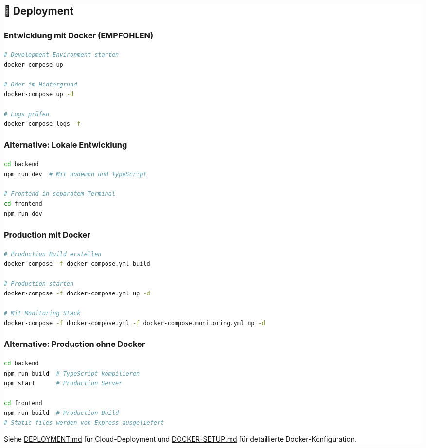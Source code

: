 ## 🚀 Deployment

### Entwicklung mit Docker (EMPFOHLEN)

```bash
# Development Environment starten
docker-compose up

# Oder im Hintergrund
docker-compose up -d

# Logs prüfen
docker-compose logs -f
```

### Alternative: Lokale Entwicklung

```bash
cd backend
npm run dev  # Mit nodemon und TypeScript

# Frontend in separatem Terminal
cd frontend
npm run dev
```

### Production mit Docker

```bash
# Production Build erstellen
docker-compose -f docker-compose.yml build

# Production starten
docker-compose -f docker-compose.yml up -d

# Mit Monitoring Stack
docker-compose -f docker-compose.yml -f docker-compose.monitoring.yml up -d
```

### Alternative: Production ohne Docker

```bash
cd backend
npm run build  # TypeScript kompilieren
npm start      # Production Server

cd frontend
npm run build  # Production Build
# Static files werden von Express ausgeliefert
```

Siehe [DEPLOYMENT.md](./DEPLOYMENT.md) für Cloud-Deployment und [DOCKER-SETUP.md](./DOCKER-SETUP.md) für detaillierte Docker-Konfiguration.
